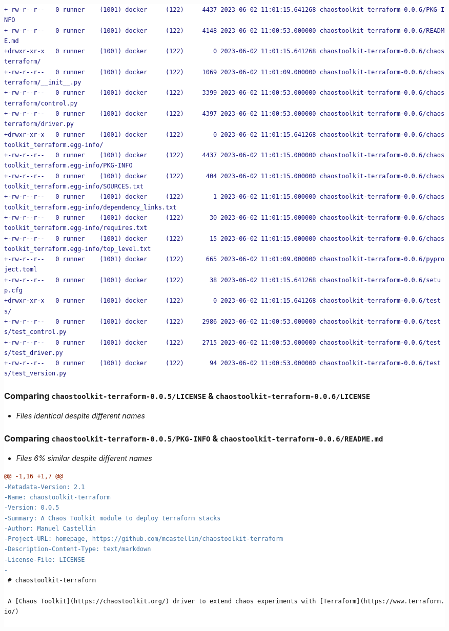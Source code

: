 ```diff
+-rw-r--r--   0 runner    (1001) docker     (122)     4437 2023-06-02 11:01:15.641268 chaostoolkit-terraform-0.0.6/PKG-INFO
+-rw-r--r--   0 runner    (1001) docker     (122)     4148 2023-06-02 11:00:53.000000 chaostoolkit-terraform-0.0.6/README.md
+drwxr-xr-x   0 runner    (1001) docker     (122)        0 2023-06-02 11:01:15.641268 chaostoolkit-terraform-0.0.6/chaosterraform/
+-rw-r--r--   0 runner    (1001) docker     (122)     1069 2023-06-02 11:01:09.000000 chaostoolkit-terraform-0.0.6/chaosterraform/__init__.py
+-rw-r--r--   0 runner    (1001) docker     (122)     3399 2023-06-02 11:00:53.000000 chaostoolkit-terraform-0.0.6/chaosterraform/control.py
+-rw-r--r--   0 runner    (1001) docker     (122)     4397 2023-06-02 11:00:53.000000 chaostoolkit-terraform-0.0.6/chaosterraform/driver.py
+drwxr-xr-x   0 runner    (1001) docker     (122)        0 2023-06-02 11:01:15.641268 chaostoolkit-terraform-0.0.6/chaostoolkit_terraform.egg-info/
+-rw-r--r--   0 runner    (1001) docker     (122)     4437 2023-06-02 11:01:15.000000 chaostoolkit-terraform-0.0.6/chaostoolkit_terraform.egg-info/PKG-INFO
+-rw-r--r--   0 runner    (1001) docker     (122)      404 2023-06-02 11:01:15.000000 chaostoolkit-terraform-0.0.6/chaostoolkit_terraform.egg-info/SOURCES.txt
+-rw-r--r--   0 runner    (1001) docker     (122)        1 2023-06-02 11:01:15.000000 chaostoolkit-terraform-0.0.6/chaostoolkit_terraform.egg-info/dependency_links.txt
+-rw-r--r--   0 runner    (1001) docker     (122)       30 2023-06-02 11:01:15.000000 chaostoolkit-terraform-0.0.6/chaostoolkit_terraform.egg-info/requires.txt
+-rw-r--r--   0 runner    (1001) docker     (122)       15 2023-06-02 11:01:15.000000 chaostoolkit-terraform-0.0.6/chaostoolkit_terraform.egg-info/top_level.txt
+-rw-r--r--   0 runner    (1001) docker     (122)      665 2023-06-02 11:01:09.000000 chaostoolkit-terraform-0.0.6/pyproject.toml
+-rw-r--r--   0 runner    (1001) docker     (122)       38 2023-06-02 11:01:15.641268 chaostoolkit-terraform-0.0.6/setup.cfg
+drwxr-xr-x   0 runner    (1001) docker     (122)        0 2023-06-02 11:01:15.641268 chaostoolkit-terraform-0.0.6/tests/
+-rw-r--r--   0 runner    (1001) docker     (122)     2986 2023-06-02 11:00:53.000000 chaostoolkit-terraform-0.0.6/tests/test_control.py
+-rw-r--r--   0 runner    (1001) docker     (122)     2715 2023-06-02 11:00:53.000000 chaostoolkit-terraform-0.0.6/tests/test_driver.py
+-rw-r--r--   0 runner    (1001) docker     (122)       94 2023-06-02 11:00:53.000000 chaostoolkit-terraform-0.0.6/tests/test_version.py
```

### Comparing `chaostoolkit-terraform-0.0.5/LICENSE` & `chaostoolkit-terraform-0.0.6/LICENSE`

 * *Files identical despite different names*

### Comparing `chaostoolkit-terraform-0.0.5/PKG-INFO` & `chaostoolkit-terraform-0.0.6/README.md`

 * *Files 6% similar despite different names*

```diff
@@ -1,16 +1,7 @@
-Metadata-Version: 2.1
-Name: chaostoolkit-terraform
-Version: 0.0.5
-Summary: A Chaos Toolkit module to deploy terraform stacks
-Author: Manuel Castellin
-Project-URL: homepage, https://github.com/mcastellin/chaostoolkit-terraform
-Description-Content-Type: text/markdown
-License-File: LICENSE
-
 # chaostoolkit-terraform
 
 A [Chaos Toolkit](https://chaostoolkit.org/) driver to extend chaos experiments with [Terraform](https://www.terraform.io/)
 
```
